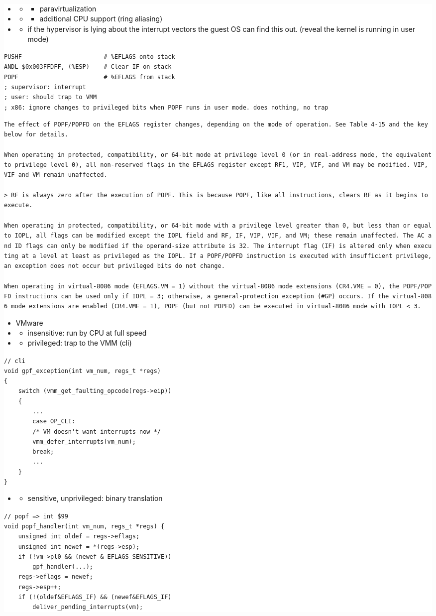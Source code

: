 * + - paravirtualization
* + - additional CPU support (ring aliasing)
* + if the hypervisor is lying about the interrupt vectors the guest OS can find this out. (reveal the kernel is running in user mode)
```
PUSHF                       # %EFLAGS onto stack
ANDL $0x003FFDFF, (%ESP)    # Clear IF on stack
POPF                        # %EFLAGS from stack
; supervisor: interrupt
; user: should trap to VMM
; x86: ignore changes to privileged bits when POPF runs in user mode. does nothing, no trap
```
```
The effect of POPF/POPFD on the EFLAGS register changes, depending on the mode of operation. See Table 4-15 and the key below for details.

When operating in protected, compatibility, or 64-bit mode at privilege level 0 (or in real-address mode, the equivalent to privilege level 0), all non-reserved flags in the EFLAGS register except RF1, VIP, VIF, and VM may be modified. VIP, VIF and VM remain unaffected.

> RF is always zero after the execution of POPF. This is because POPF, like all instructions, clears RF as it begins to execute.

When operating in protected, compatibility, or 64-bit mode with a privilege level greater than 0, but less than or equal to IOPL, all flags can be modified except the IOPL field and RF, IF, VIP, VIF, and VM; these remain unaffected. The AC and ID flags can only be modified if the operand-size attribute is 32. The interrupt flag (IF) is altered only when executing at a level at least as privileged as the IOPL. If a POPF/POPFD instruction is executed with insufficient privilege, an exception does not occur but privileged bits do not change.

When operating in virtual-8086 mode (EFLAGS.VM = 1) without the virtual-8086 mode extensions (CR4.VME = 0), the POPF/POPFD instructions can be used only if IOPL = 3; otherwise, a general-protection exception (#GP) occurs. If the virtual-8086 mode extensions are enabled (CR4.VME = 1), POPF (but not POPFD) can be executed in virtual-8086 mode with IOPL < 3.
```
* VMware
* + insensitive: run by CPU at full speed
* + privileged: trap to the VMM (cli)
```
// cli
void gpf_exception(int vm_num, regs_t *regs)
{
    switch (vmm_get_faulting_opcode(regs->eip))
    {
        ...
        case OP_CLI:
        /* VM doesn't want interrupts now */
        vmm_defer_interrupts(vm_num);
        break;
        ...
    }
}
```
* + sensitive, unprivileged: binary translation
```
// popf => int $99
void popf_handler(int vm_num, regs_t *regs) {
    unsigned int oldef = regs->eflags;
    unsigned int newef = *(regs->esp);
    if (!vm->pl0 && (newef & EFLAGS_SENSITIVE))
        gpf_handler(...);
    regs->eflags = newef;
    regs->esp++;
    if (!(oldef&EFLAGS_IF) && (newef&EFLAGS_IF)
        deliver_pending_interrupts(vm);
```